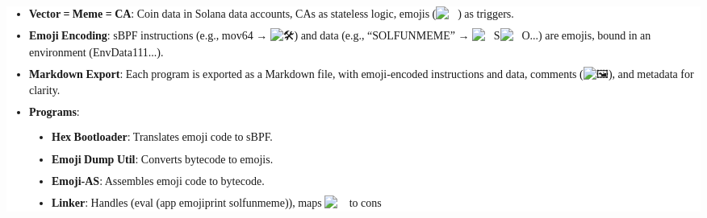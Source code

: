 </span></span><ul dir="ltr" style="display: block; padding-inline-start: 2em; list-style-type: disc; margin-block: 0px 1.25em;"><li style="font-family: TwitterChirp, System; margin-top: 0px;"><span class="css-1jxf684 r-bcqeeo r-1ttztb7 r-qvutc0 r-poiln3"><span class="css-1jxf684 r-bcqeeo r-1ttztb7 r-qvutc0 r-poiln3 r-1x3r274"><span class="css-1jxf684 r-bcqeeo r-1ttztb7 r-qvutc0 r-poiln3">**Vector = Meme = CA**</span></span><span class="css-1jxf684 r-bcqeeo r-1ttztb7 r-qvutc0 r-poiln3 r-1x3r274"><span class="css-1jxf684 r-bcqeeo r-1ttztb7 r-qvutc0 r-poiln3">: Coin data in Solana data accounts, CAs as stateless logic, emojis (</span><img alt="🦠" draggable="false" src="https://abs-0.twimg.com/emoji/v2/svg/1f9a0.svg" title="Microbe" class="r-4qtqp9 r-dflpy8 r-k4bwe5 r-1kpi4qh r-pp5qcn r-h9hxbl"><span class="css-1jxf684 r-bcqeeo r-1ttztb7 r-qvutc0 r-poiln3">) as triggers.</span></span></span></li><li style="font-family: TwitterChirp, System; margin-top: 0.5em;"><span class="css-1jxf684 r-bcqeeo r-1ttztb7 r-qvutc0 r-poiln3"><span class="css-1jxf684 r-bcqeeo r-1ttztb7 r-qvutc0 r-poiln3 r-1x3r274"><span class="css-1jxf684 r-bcqeeo r-1ttztb7 r-qvutc0 r-poiln3">**Emoji Encoding**</span></span><span class="css-1jxf684 r-bcqeeo r-1ttztb7 r-qvutc0 r-poiln3 r-1x3r274"><span class="css-1jxf684 r-bcqeeo r-1ttztb7 r-qvutc0 r-poiln3">: sBPF instructions (e.g., mov64 → </span><img alt="🛠️" draggable="false" src="https://abs-0.twimg.com/emoji/v2/svg/1f6e0.svg" title="Hammer and wrench" class="r-4qtqp9 r-dflpy8 r-k4bwe5 r-1kpi4qh r-pp5qcn r-h9hxbl"><span class="css-1jxf684 r-bcqeeo r-1ttztb7 r-qvutc0 r-poiln3">) and data (e.g., “SOLFUNMEME” → </span><img alt="📜" draggable="false" src="https://abs-0.twimg.com/emoji/v2/svg/1f4dc.svg" title="Scroll" class="r-4qtqp9 r-dflpy8 r-k4bwe5 r-1kpi4qh r-pp5qcn r-h9hxbl"><span class="css-1jxf684 r-bcqeeo r-1ttztb7 r-qvutc0 r-poiln3">S</span><img alt="📜" draggable="false" src="https://abs-0.twimg.com/emoji/v2/svg/1f4dc.svg" title="Scroll" class="r-4qtqp9 r-dflpy8 r-k4bwe5 r-1kpi4qh r-pp5qcn r-h9hxbl"><span class="css-1jxf684 r-bcqeeo r-1ttztb7 r-qvutc0 r-poiln3">O...) are emojis, bound in an environment (EnvData111...).</span></span></span></li><li style="font-family: TwitterChirp, System; margin-top: 0.5em;"><span class="css-1jxf684 r-bcqeeo r-1ttztb7 r-qvutc0 r-poiln3"><span class="css-1jxf684 r-bcqeeo r-1ttztb7 r-qvutc0 r-poiln3 r-1x3r274"><span class="css-1jxf684 r-bcqeeo r-1ttztb7 r-qvutc0 r-poiln3">**Markdown Export**</span></span><span class="css-1jxf684 r-bcqeeo r-1ttztb7 r-qvutc0 r-poiln3 r-1x3r274"><span class="css-1jxf684 r-bcqeeo r-1ttztb7 r-qvutc0 r-poiln3">: Each program is exported as a Markdown file, with emoji-encoded instructions and data, comments (</span><img alt="🖼️" draggable="false" src="https://abs-0.twimg.com/emoji/v2/svg/1f5bc.svg" title="Frame with picture" class="r-4qtqp9 r-dflpy8 r-k4bwe5 r-1kpi4qh r-pp5qcn r-h9hxbl"><span class="css-1jxf684 r-bcqeeo r-1ttztb7 r-qvutc0 r-poiln3">), and metadata for clarity.</span></span></span></li><li style="font-family: TwitterChirp, System; margin-top: 0.5em;"><span class="css-1jxf684 r-bcqeeo r-1ttztb7 r-qvutc0 r-poiln3"><span class="css-1jxf684 r-bcqeeo r-1ttztb7 r-qvutc0 r-poiln3 r-1x3r274"><span class="css-1jxf684 r-bcqeeo r-1ttztb7 r-qvutc0 r-poiln3">**Programs**</span></span><span class="css-1jxf684 r-bcqeeo r-1ttztb7 r-qvutc0 r-poiln3 r-1x3r274"><span class="css-1jxf684 r-bcqeeo r-1ttztb7 r-qvutc0 r-poiln3">:</span></span></span><ul style="display: block; padding-inline-start: 2em; list-style-type: disc; margin-block: 0.75em;"><li style="font-family: TwitterChirp, System; margin-top: 0px;"><span class="css-1jxf684 r-bcqeeo r-1ttztb7 r-qvutc0 r-poiln3"><span class="css-1jxf684 r-bcqeeo r-1ttztb7 r-qvutc0 r-poiln3 r-1x3r274"><span class="css-1jxf684 r-bcqeeo r-1ttztb7 r-qvutc0 r-poiln3">**Hex Bootloader**</span></span><span class="css-1jxf684 r-bcqeeo r-1ttztb7 r-qvutc0 r-poiln3 r-1x3r274"><span class="css-1jxf684 r-bcqeeo r-1ttztb7 r-qvutc0 r-poiln3">: Translates emoji code to sBPF.</span></span></span></li><li style="font-family: TwitterChirp, System; margin-top: 0.5em;"><span class="css-1jxf684 r-bcqeeo r-1ttztb7 r-qvutc0 r-poiln3"><span class="css-1jxf684 r-bcqeeo r-1ttztb7 r-qvutc0 r-poiln3 r-1x3r274"><span class="css-1jxf684 r-bcqeeo r-1ttztb7 r-qvutc0 r-poiln3">**Emoji Dump Util**</span></span><span class="css-1jxf684 r-bcqeeo r-1ttztb7 r-qvutc0 r-poiln3 r-1x3r274"><span class="css-1jxf684 r-bcqeeo r-1ttztb7 r-qvutc0 r-poiln3">: Converts bytecode to emojis.</span></span></span></li><li style="font-family: TwitterChirp, System; margin-top: 0.5em;"><span class="css-1jxf684 r-bcqeeo r-1ttztb7 r-qvutc0 r-poiln3"><span class="css-1jxf684 r-bcqeeo r-1ttztb7 r-qvutc0 r-poiln3 r-1x3r274"><span class="css-1jxf684 r-bcqeeo r-1ttztb7 r-qvutc0 r-poiln3">**Emoji-AS**</span></span><span class="css-1jxf684 r-bcqeeo r-1ttztb7 r-qvutc0 r-poiln3 r-1x3r274"><span class="css-1jxf684 r-bcqeeo r-1ttztb7 r-qvutc0 r-poiln3">: Assembles emoji code to bytecode.</span></span></span></li><li style="font-family: TwitterChirp, System; margin-top: 0.5em;"><span class="css-1jxf684 r-bcqeeo r-1ttztb7 r-qvutc0 r-poiln3"><span class="css-1jxf684 r-bcqeeo r-1ttztb7 r-qvutc0 r-poiln3 r-1x3r274"><span class="css-1jxf684 r-bcqeeo r-1ttztb7 r-qvutc0 r-poiln3">**Linker**</span></span><span class="css-1jxf684 r-bcqeeo r-1ttztb7 r-qvutc0 r-poiln3 r-1x3r274"><span class="css-1jxf684 r-bcqeeo r-1ttztb7 r-qvutc0 r-poiln3">: Handles (eval (app emojiprint solfunmeme)), maps </span><img alt="🦠" draggable="false" src="https://abs-0.twimg.com/emoji/v2/svg/1f9a0.svg" title="Microbe" class="r-4qtqp9 r-dflpy8 r-k4bwe5 r-1kpi4qh r-pp5qcn r-h9hxbl"><span class="css-1jxf684 r-bcqeeo r-1ttztb7 r-qvutc0 r-poiln3"> to cons